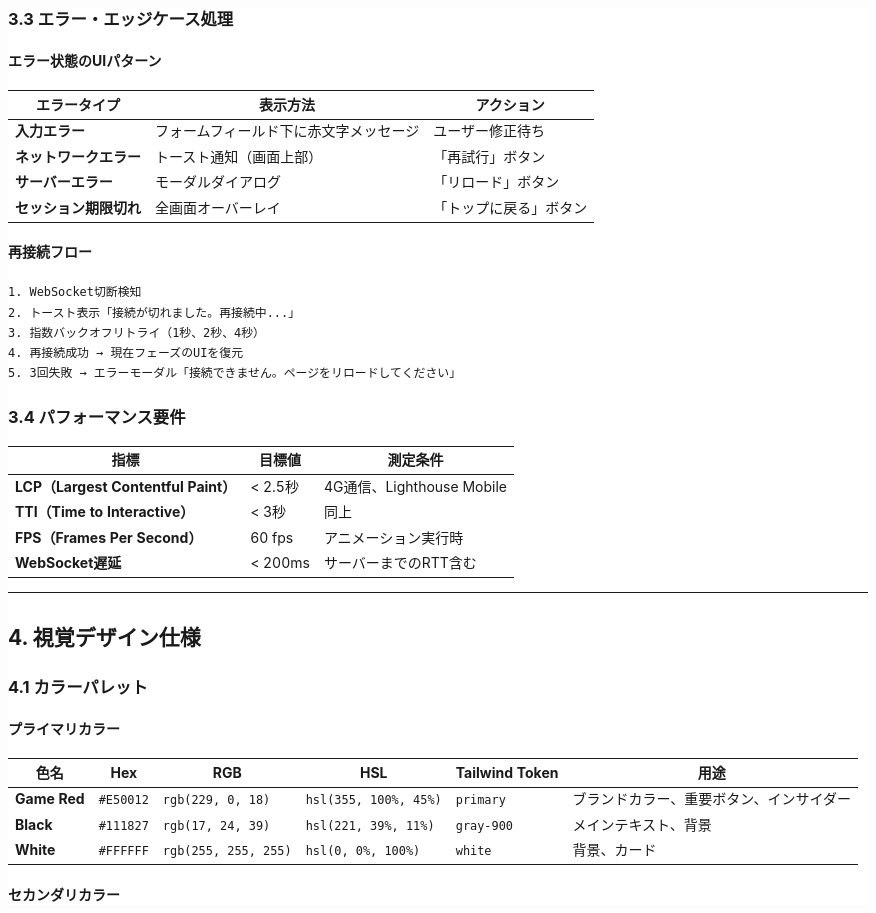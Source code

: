 ### 3.3 エラー・エッジケース処理

#### エラー状態のUIパターン

| エラータイプ | 表示方法 | アクション |
|------------|---------|-----------|
| **入力エラー** | フォームフィールド下に赤文字メッセージ | ユーザー修正待ち |
| **ネットワークエラー** | トースト通知（画面上部） | 「再試行」ボタン |
| **サーバーエラー** | モーダルダイアログ | 「リロード」ボタン |
| **セッション期限切れ** | 全画面オーバーレイ | 「トップに戻る」ボタン |

#### 再接続フロー

```
1. WebSocket切断検知
2. トースト表示「接続が切れました。再接続中...」
3. 指数バックオフリトライ（1秒、2秒、4秒）
4. 再接続成功 → 現在フェーズのUIを復元
5. 3回失敗 → エラーモーダル「接続できません。ページをリロードしてください」
```

### 3.4 パフォーマンス要件

| 指標 | 目標値 | 測定条件 |
|------|--------|---------|
| **LCP（Largest Contentful Paint）** | < 2.5秒 | 4G通信、Lighthouse Mobile |
| **TTI（Time to Interactive）** | < 3秒 | 同上 |
| **FPS（Frames Per Second）** | 60 fps | アニメーション実行時 |
| **WebSocket遅延** | < 200ms | サーバーまでのRTT含む |

---

## 4. 視覚デザイン仕様

### 4.1 カラーパレット

#### プライマリカラー

| 色名 | Hex | RGB | HSL | Tailwind Token | 用途 |
|------|-----|-----|-----|---------------|------|
| **Game Red** | `#E50012` | `rgb(229, 0, 18)` | `hsl(355, 100%, 45%)` | `primary` | ブランドカラー、重要ボタン、インサイダー |
| **Black** | `#111827` | `rgb(17, 24, 39)` | `hsl(221, 39%, 11%)` | `gray-900` | メインテキスト、背景 |
| **White** | `#FFFFFF` | `rgb(255, 255, 255)` | `hsl(0, 0%, 100%)` | `white` | 背景、カード |

#### セカンダリカラー
